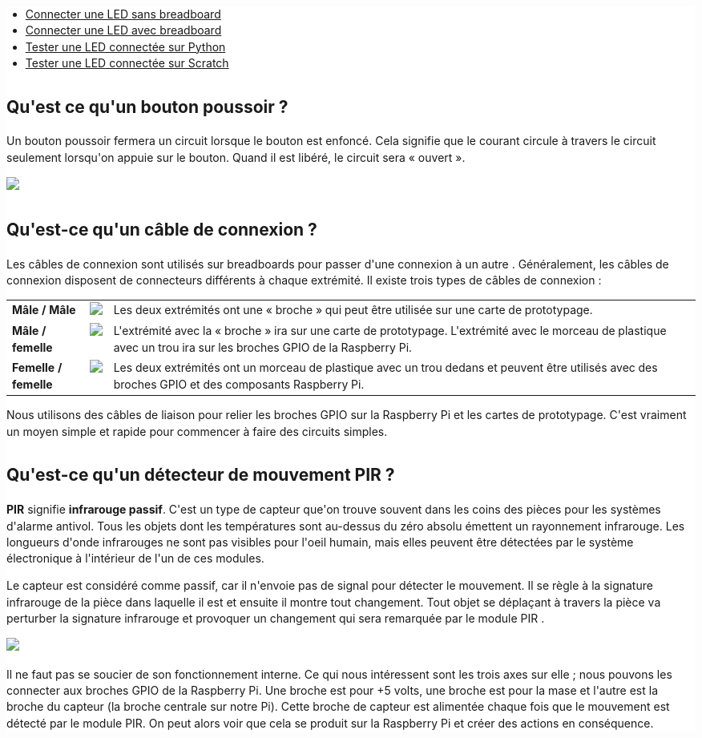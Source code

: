 
- [Connecter une LED sans breadboard](connect-led.md)
- [Connecter une LED avec breadboard](connect-leds.md)
- [Tester une LED connectée sur Python](test-led-python.md)
- [Tester une LED connectée sur Scratch](test-led-scratch.md)

## Qu'est ce qu'un bouton poussoir ?
Un bouton poussoir fermera un circuit lorsque le bouton est enfoncé. Cela signifie que le courant circule à travers le circuit seulement lorsqu'on appuie sur le bouton. Quand il est libéré, le circuit sera « ouvert ».

![](images/tactile-push-button.png)

## Qu'est-ce qu'un câble de connexion ?

Les câbles de connexion sont utilisés sur breadboards pour passer d'une connexion à un autre . Généralement, les câbles de connexion disposent de connecteurs différents à chaque extrémité. Il existe trois types de câbles de connexion :


| | | |
|:-------|---|:---|
| **Mâle / Mâle** | ![](images/jumper-male-to-male.png) | Les deux extrémités ont une « broche » qui peut être utilisée sur une carte de prototypage. |
| **Mâle / femelle** | ![](images/jumper-male-to-female.png) | L'extrémité avec la « broche » ira sur une carte de prototypage.  L'extrémité avec le morceau de plastique avec un trou ira sur les broches GPIO de la Raspberry Pi. |
| **Femelle / femelle** | ![](images/jumper-female-to-female.png) | Les deux extrémités ont un morceau de plastique avec un trou dedans et peuvent être utilisés avec des broches GPIO et des composants Raspberry Pi.  |

Nous utilisons des câbles de liaison pour relier les broches GPIO sur la Raspberry Pi et les cartes de prototypage. C'est vraiment un moyen simple et rapide pour commencer à faire des circuits simples.


## Qu'est-ce qu'un détecteur de mouvement PIR ?

**PIR** signifie **infrarouge passif**. C'est un type de capteur que'on trouve souvent dans les coins des pièces pour les systèmes d'alarme antivol. Tous les objets dont les températures sont au-dessus du zéro absolu émettent un rayonnement infrarouge. Les longueurs d'onde infrarouges ne sont pas visibles pour l'oeil humain, mais elles peuvent être détectées par le système électronique à l'intérieur de l'un de ces modules.

Le capteur est considéré comme passif, car il n'envoie pas de signal pour détecter le mouvement. Il se règle à la signature infrarouge de la pièce dans laquelle il est et ensuite il montre tout changement. Tout objet se déplaçant à travers la pièce va perturber la signature infrarouge et provoquer un changement qui sera remarquée par le module PIR .


![](images/pir_module.png)

Il ne faut pas se soucier de son fonctionnement interne. Ce qui nous intéressent sont les trois axes sur elle ; nous pouvons les connecter aux broches GPIO de la Raspberry Pi. Une broche est pour +5 volts, une broche est pour la mase et l'autre est la broche du capteur (la broche centrale sur notre Pi). Cette broche de capteur est alimentée chaque fois que le mouvement est détecté par le module PIR. On peut alors voir que cela se produit sur la Raspberry Pi et créer des actions en conséquence.

